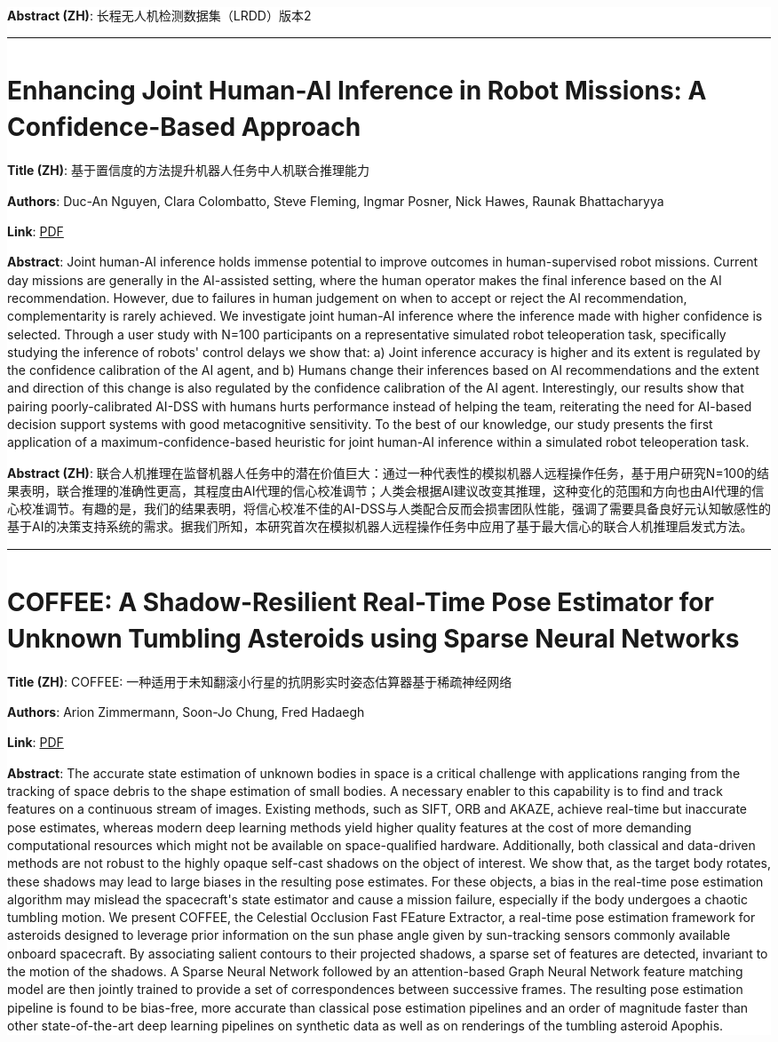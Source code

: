 **Abstract (ZH)**: 长程无人机检测数据集（LRDD）版本2 

---
# Enhancing Joint Human-AI Inference in Robot Missions: A Confidence-Based Approach 

**Title (ZH)**: 基于置信度的方法提升机器人任务中人机联合推理能力 

**Authors**: Duc-An Nguyen, Clara Colombatto, Steve Fleming, Ingmar Posner, Nick Hawes, Raunak Bhattacharyya  

**Link**: [PDF](https://arxiv.org/pdf/2508.03293)  

**Abstract**: Joint human-AI inference holds immense potential to improve outcomes in human-supervised robot missions. Current day missions are generally in the AI-assisted setting, where the human operator makes the final inference based on the AI recommendation. However, due to failures in human judgement on when to accept or reject the AI recommendation, complementarity is rarely achieved. We investigate joint human-AI inference where the inference made with higher confidence is selected. Through a user study with N=100 participants on a representative simulated robot teleoperation task, specifically studying the inference of robots' control delays we show that: a) Joint inference accuracy is higher and its extent is regulated by the confidence calibration of the AI agent, and b) Humans change their inferences based on AI recommendations and the extent and direction of this change is also regulated by the confidence calibration of the AI agent. Interestingly, our results show that pairing poorly-calibrated AI-DSS with humans hurts performance instead of helping the team, reiterating the need for AI-based decision support systems with good metacognitive sensitivity. To the best of our knowledge, our study presents the first application of a maximum-confidence-based heuristic for joint human-AI inference within a simulated robot teleoperation task. 

**Abstract (ZH)**: 联合人机推理在监督机器人任务中的潜在价值巨大：通过一种代表性的模拟机器人远程操作任务，基于用户研究N=100的结果表明，联合推理的准确性更高，其程度由AI代理的信心校准调节；人类会根据AI建议改变其推理，这种变化的范围和方向也由AI代理的信心校准调节。有趣的是，我们的结果表明，将信心校准不佳的AI-DSS与人类配合反而会损害团队性能，强调了需要具备良好元认知敏感性的基于AI的决策支持系统的需求。据我们所知，本研究首次在模拟机器人远程操作任务中应用了基于最大信心的联合人机推理启发式方法。 

---
# COFFEE: A Shadow-Resilient Real-Time Pose Estimator for Unknown Tumbling Asteroids using Sparse Neural Networks 

**Title (ZH)**: COFFEE: 一种适用于未知翻滚小行星的抗阴影实时姿态估算器基于稀疏神经网络 

**Authors**: Arion Zimmermann, Soon-Jo Chung, Fred Hadaegh  

**Link**: [PDF](https://arxiv.org/pdf/2508.03132)  

**Abstract**: The accurate state estimation of unknown bodies in space is a critical challenge with applications ranging from the tracking of space debris to the shape estimation of small bodies. A necessary enabler to this capability is to find and track features on a continuous stream of images. Existing methods, such as SIFT, ORB and AKAZE, achieve real-time but inaccurate pose estimates, whereas modern deep learning methods yield higher quality features at the cost of more demanding computational resources which might not be available on space-qualified hardware. Additionally, both classical and data-driven methods are not robust to the highly opaque self-cast shadows on the object of interest. We show that, as the target body rotates, these shadows may lead to large biases in the resulting pose estimates. For these objects, a bias in the real-time pose estimation algorithm may mislead the spacecraft's state estimator and cause a mission failure, especially if the body undergoes a chaotic tumbling motion. We present COFFEE, the Celestial Occlusion Fast FEature Extractor, a real-time pose estimation framework for asteroids designed to leverage prior information on the sun phase angle given by sun-tracking sensors commonly available onboard spacecraft. By associating salient contours to their projected shadows, a sparse set of features are detected, invariant to the motion of the shadows. A Sparse Neural Network followed by an attention-based Graph Neural Network feature matching model are then jointly trained to provide a set of correspondences between successive frames. The resulting pose estimation pipeline is found to be bias-free, more accurate than classical pose estimation pipelines and an order of magnitude faster than other state-of-the-art deep learning pipelines on synthetic data as well as on renderings of the tumbling asteroid Apophis. 
